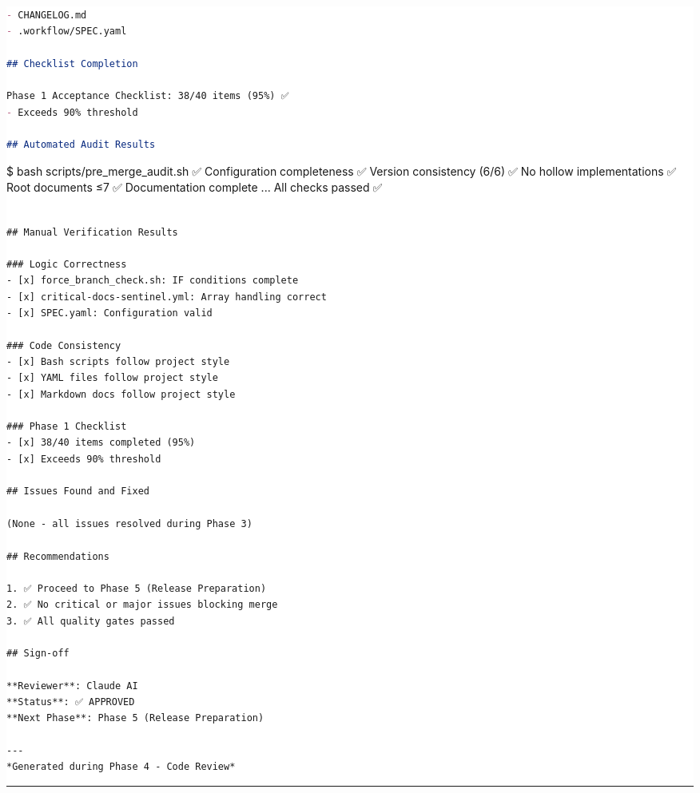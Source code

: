 ```markdown
- CHANGELOG.md
- .workflow/SPEC.yaml

## Checklist Completion

Phase 1 Acceptance Checklist: 38/40 items (95%) ✅
- Exceeds 90% threshold

## Automated Audit Results

```
$ bash scripts/pre_merge_audit.sh
✅ Configuration completeness
✅ Version consistency (6/6)
✅ No hollow implementations
✅ Root documents ≤7
✅ Documentation complete
...
All checks passed ✅
```

## Manual Verification Results

### Logic Correctness
- [x] force_branch_check.sh: IF conditions complete
- [x] critical-docs-sentinel.yml: Array handling correct
- [x] SPEC.yaml: Configuration valid

### Code Consistency
- [x] Bash scripts follow project style
- [x] YAML files follow project style
- [x] Markdown docs follow project style

### Phase 1 Checklist
- [x] 38/40 items completed (95%)
- [x] Exceeds 90% threshold

## Issues Found and Fixed

(None - all issues resolved during Phase 3)

## Recommendations

1. ✅ Proceed to Phase 5 (Release Preparation)
2. ✅ No critical or major issues blocking merge
3. ✅ All quality gates passed

## Sign-off

**Reviewer**: Claude AI
**Status**: ✅ APPROVED
**Next Phase**: Phase 5 (Release Preparation)

---
*Generated during Phase 4 - Code Review*
```

---